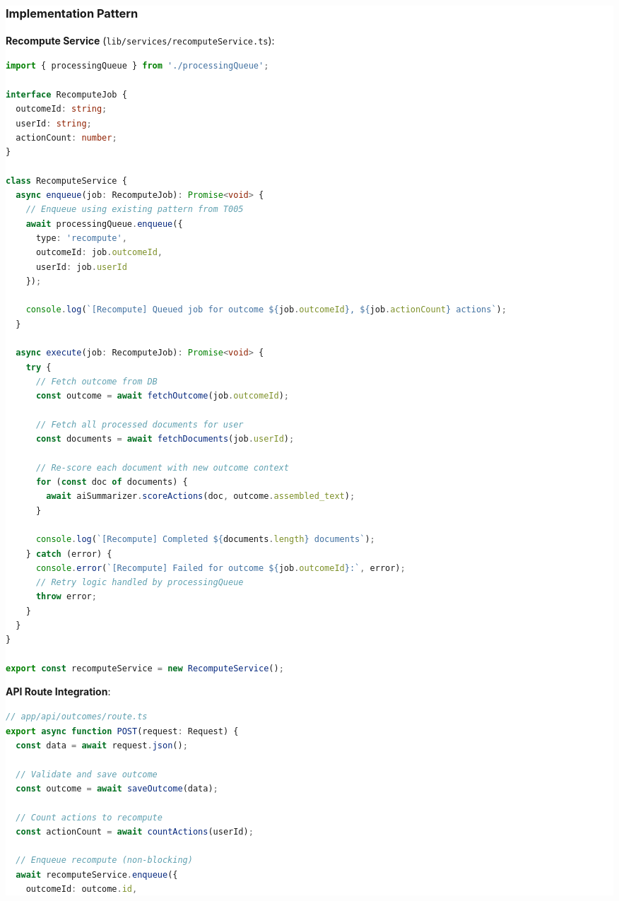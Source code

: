 ### Implementation Pattern

**Recompute Service** (`lib/services/recomputeService.ts`):
```typescript
import { processingQueue } from './processingQueue';

interface RecomputeJob {
  outcomeId: string;
  userId: string;
  actionCount: number;
}

class RecomputeService {
  async enqueue(job: RecomputeJob): Promise<void> {
    // Enqueue using existing pattern from T005
    await processingQueue.enqueue({
      type: 'recompute',
      outcomeId: job.outcomeId,
      userId: job.userId
    });

    console.log(`[Recompute] Queued job for outcome ${job.outcomeId}, ${job.actionCount} actions`);
  }

  async execute(job: RecomputeJob): Promise<void> {
    try {
      // Fetch outcome from DB
      const outcome = await fetchOutcome(job.outcomeId);

      // Fetch all processed documents for user
      const documents = await fetchDocuments(job.userId);

      // Re-score each document with new outcome context
      for (const doc of documents) {
        await aiSummarizer.scoreActions(doc, outcome.assembled_text);
      }

      console.log(`[Recompute] Completed ${documents.length} documents`);
    } catch (error) {
      console.error(`[Recompute] Failed for outcome ${job.outcomeId}:`, error);
      // Retry logic handled by processingQueue
      throw error;
    }
  }
}

export const recomputeService = new RecomputeService();
```

**API Route Integration**:
```typescript
// app/api/outcomes/route.ts
export async function POST(request: Request) {
  const data = await request.json();

  // Validate and save outcome
  const outcome = await saveOutcome(data);

  // Count actions to recompute
  const actionCount = await countActions(userId);

  // Enqueue recompute (non-blocking)
  await recomputeService.enqueue({
    outcomeId: outcome.id,
```